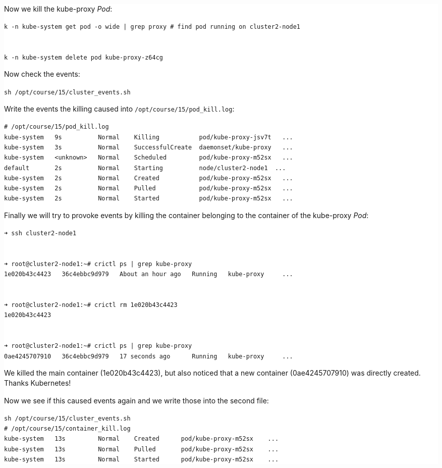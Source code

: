 Now we kill the kube-proxy *Pod*:

```
k -n kube-system get pod -o wide | grep proxy # find pod running on cluster2-node1


k -n kube-system delete pod kube-proxy-z64cg
```

Now check the events:

```
sh /opt/course/15/cluster_events.sh
```

Write the events the killing caused into `/opt/course/15/pod_kill.log`:

```
# /opt/course/15/pod_kill.log
kube-system   9s          Normal    Killing           pod/kube-proxy-jsv7t   ...
kube-system   3s          Normal    SuccessfulCreate  daemonset/kube-proxy   ...
kube-system   <unknown>   Normal    Scheduled         pod/kube-proxy-m52sx   ...
default       2s          Normal    Starting          node/cluster2-node1  ...
kube-system   2s          Normal    Created           pod/kube-proxy-m52sx   ...
kube-system   2s          Normal    Pulled            pod/kube-proxy-m52sx   ...
kube-system   2s          Normal    Started           pod/kube-proxy-m52sx   ...
```

Finally we will try to provoke events by killing the container belonging to the container of the kube-proxy *Pod*:

```
➜ ssh cluster2-node1


➜ root@cluster2-node1:~# crictl ps | grep kube-proxy
1e020b43c4423   36c4ebbc9d979   About an hour ago   Running   kube-proxy     ...


➜ root@cluster2-node1:~# crictl rm 1e020b43c4423
1e020b43c4423


➜ root@cluster2-node1:~# crictl ps | grep kube-proxy
0ae4245707910   36c4ebbc9d979   17 seconds ago      Running   kube-proxy     ...     
```

We killed the main container (1e020b43c4423), but also noticed that a new container (0ae4245707910) was directly created. Thanks Kubernetes!

Now we see if this caused events again and we write those into the second file:

```
sh /opt/course/15/cluster_events.sh
# /opt/course/15/container_kill.log
kube-system   13s         Normal    Created      pod/kube-proxy-m52sx    ...
kube-system   13s         Normal    Pulled       pod/kube-proxy-m52sx    ...
kube-system   13s         Normal    Started      pod/kube-proxy-m52sx    ...
```
